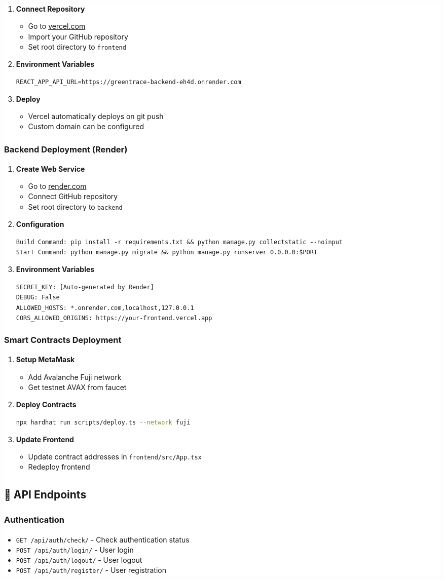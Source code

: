 1. **Connect Repository**
   - Go to [vercel.com](https://vercel.com)
   - Import your GitHub repository
   - Set root directory to `frontend`

2. **Environment Variables**
   ```
   REACT_APP_API_URL=https://greentrace-backend-eh4d.onrender.com
   ```

3. **Deploy**
   - Vercel automatically deploys on git push
   - Custom domain can be configured

### Backend Deployment (Render)

1. **Create Web Service**
   - Go to [render.com](https://render.com)
   - Connect GitHub repository
   - Set root directory to `backend`

2. **Configuration**
   ```
   Build Command: pip install -r requirements.txt && python manage.py collectstatic --noinput
   Start Command: python manage.py migrate && python manage.py runserver 0.0.0.0:$PORT
   ```

3. **Environment Variables**
   ```
   SECRET_KEY: [Auto-generated by Render]
   DEBUG: False
   ALLOWED_HOSTS: *.onrender.com,localhost,127.0.0.1
   CORS_ALLOWED_ORIGINS: https://your-frontend.vercel.app
   ```

### Smart Contracts Deployment

1. **Setup MetaMask**
   - Add Avalanche Fuji network
   - Get testnet AVAX from faucet

2. **Deploy Contracts**
   ```bash
   npx hardhat run scripts/deploy.ts --network fuji
   ```

3. **Update Frontend**
   - Update contract addresses in `frontend/src/App.tsx`
   - Redeploy frontend

## 🔗 API Endpoints

### Authentication
- `GET /api/auth/check/` - Check authentication status
- `POST /api/auth/login/` - User login
- `POST /api/auth/logout/` - User logout
- `POST /api/auth/register/` - User registration
